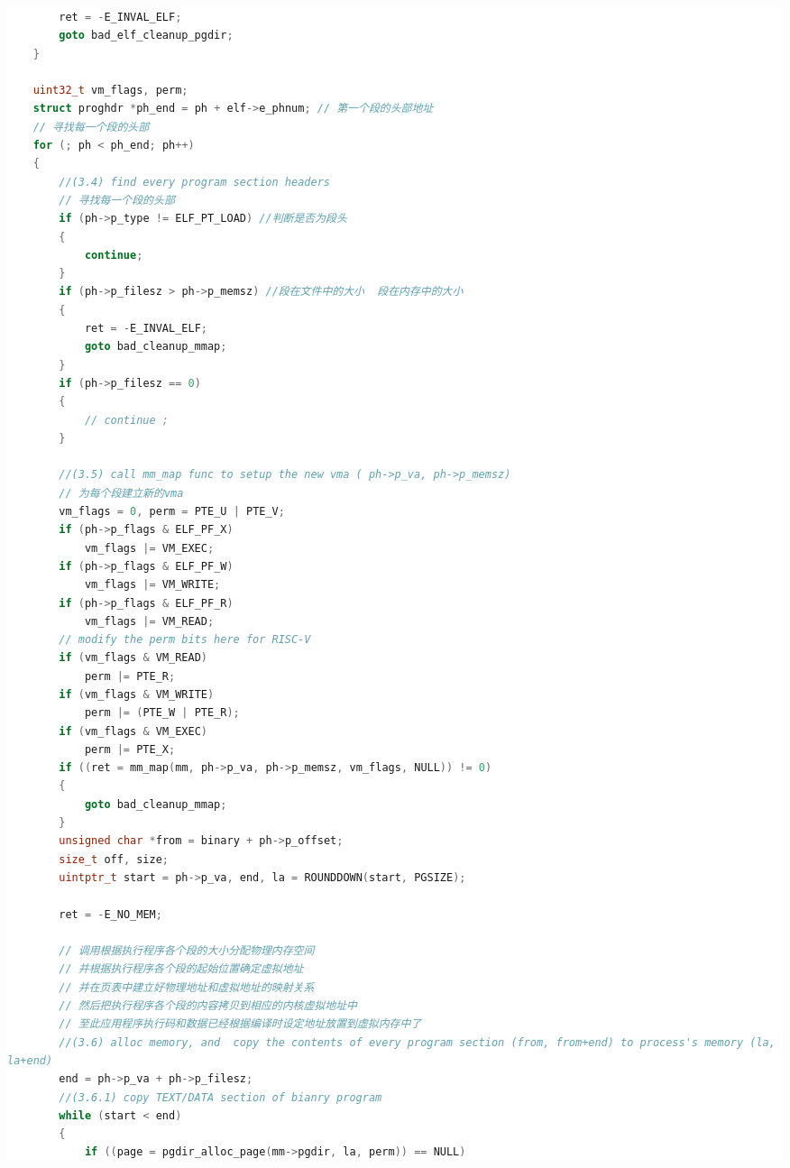 ```c
        ret = -E_INVAL_ELF;
        goto bad_elf_cleanup_pgdir;
    }

    uint32_t vm_flags, perm;
    struct proghdr *ph_end = ph + elf->e_phnum; // 第一个段的头部地址
    // 寻找每一个段的头部
    for (; ph < ph_end; ph++)
    {
        //(3.4) find every program section headers
        // 寻找每一个段的头部
        if (ph->p_type != ELF_PT_LOAD) //判断是否为段头
        {
            continue;
        }
        if (ph->p_filesz > ph->p_memsz) //段在文件中的大小  段在内存中的大小
        {
            ret = -E_INVAL_ELF;
            goto bad_cleanup_mmap;
        }
        if (ph->p_filesz == 0)
        {
            // continue ;
        }

        //(3.5) call mm_map func to setup the new vma ( ph->p_va, ph->p_memsz)
        // 为每个段建立新的vma
        vm_flags = 0, perm = PTE_U | PTE_V;
        if (ph->p_flags & ELF_PF_X)
            vm_flags |= VM_EXEC;
        if (ph->p_flags & ELF_PF_W)
            vm_flags |= VM_WRITE;
        if (ph->p_flags & ELF_PF_R)
            vm_flags |= VM_READ;
        // modify the perm bits here for RISC-V
        if (vm_flags & VM_READ)
            perm |= PTE_R;
        if (vm_flags & VM_WRITE)
            perm |= (PTE_W | PTE_R);
        if (vm_flags & VM_EXEC)
            perm |= PTE_X;
        if ((ret = mm_map(mm, ph->p_va, ph->p_memsz, vm_flags, NULL)) != 0)
        {
            goto bad_cleanup_mmap;
        }
        unsigned char *from = binary + ph->p_offset;
        size_t off, size;
        uintptr_t start = ph->p_va, end, la = ROUNDDOWN(start, PGSIZE);

        ret = -E_NO_MEM;

        // 调用根据执行程序各个段的大小分配物理内存空间
        // 并根据执行程序各个段的起始位置确定虚拟地址
        // 并在页表中建立好物理地址和虚拟地址的映射关系
        // 然后把执行程序各个段的内容拷贝到相应的内核虚拟地址中
        // 至此应用程序执行码和数据已经根据编译时设定地址放置到虚拟内存中了
        //(3.6) alloc memory, and  copy the contents of every program section (from, from+end) to process's memory (la, la+end)
        end = ph->p_va + ph->p_filesz;
        //(3.6.1) copy TEXT/DATA section of bianry program
        while (start < end)
        {
            if ((page = pgdir_alloc_page(mm->pgdir, la, perm)) == NULL)
```